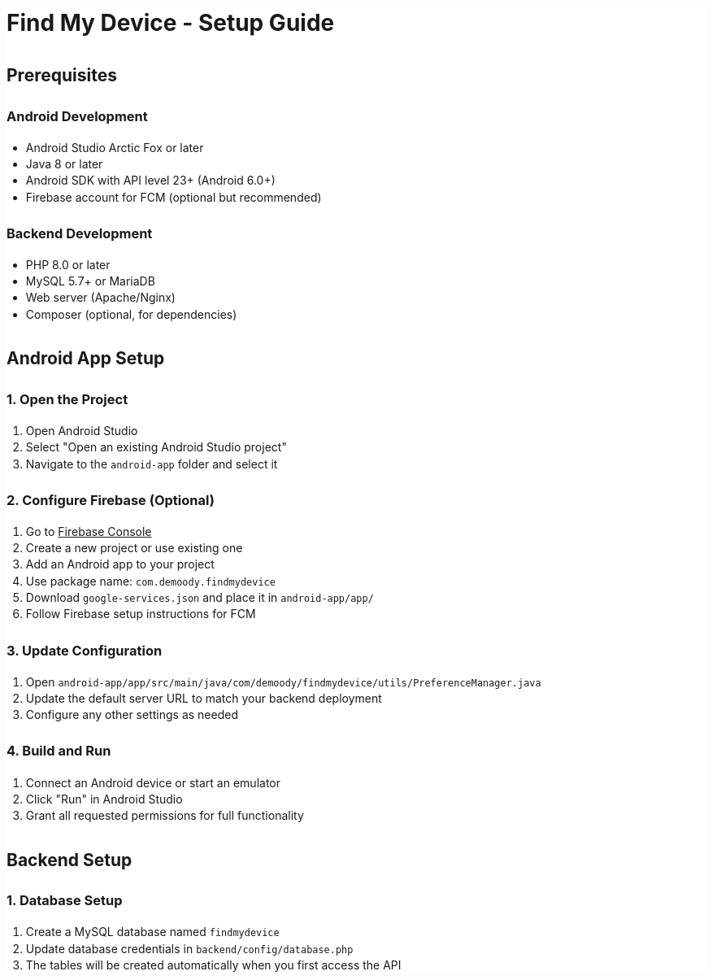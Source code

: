 # Find My Device - Setup Guide

## Prerequisites

### Android Development
- Android Studio Arctic Fox or later
- Java 8 or later
- Android SDK with API level 23+ (Android 6.0+)
- Firebase account for FCM (optional but recommended)

### Backend Development
- PHP 8.0 or later
- MySQL 5.7+ or MariaDB
- Web server (Apache/Nginx)
- Composer (optional, for dependencies)

## Android App Setup

### 1. Open the Project
1. Open Android Studio
2. Select "Open an existing Android Studio project"
3. Navigate to the `android-app` folder and select it

### 2. Configure Firebase (Optional)
1. Go to [Firebase Console](https://console.firebase.google.com/)
2. Create a new project or use existing one
3. Add an Android app to your project
4. Use package name: `com.demoody.findmydevice`
5. Download `google-services.json` and place it in `android-app/app/`
6. Follow Firebase setup instructions for FCM

### 3. Update Configuration
1. Open `android-app/app/src/main/java/com/demoody/findmydevice/utils/PreferenceManager.java`
2. Update the default server URL to match your backend deployment
3. Configure any other settings as needed

### 4. Build and Run
1. Connect an Android device or start an emulator
2. Click "Run" in Android Studio
3. Grant all requested permissions for full functionality

## Backend Setup

### 1. Database Setup
1. Create a MySQL database named `findmydevice`
2. Update database credentials in `backend/config/database.php`
3. The tables will be created automatically when you first access the API
